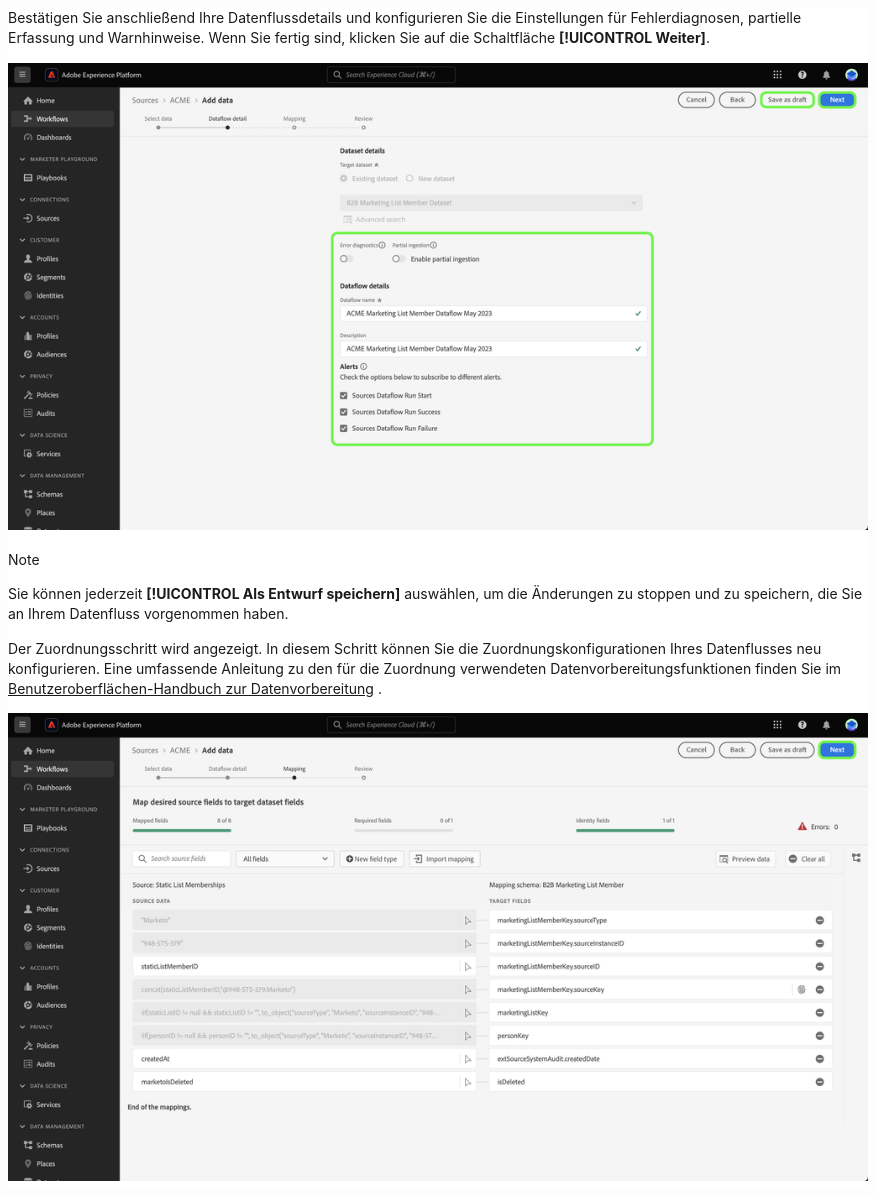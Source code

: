 Bestätigen Sie anschließend Ihre Datenflussdetails und konfigurieren Sie die Einstellungen für Fehlerdiagnosen, partielle Erfassung und Warnhinweise. Wenn Sie fertig sind, klicken Sie auf die Schaltfläche **[!UICONTROL Weiter]**.

![Der Schritt zum Datenfluss-Detail für einen Datenfluss im Entwurf.](../../images/tutorials/templates/dataflow-detail.png)

>[!NOTE]
>
>Sie können jederzeit **[!UICONTROL Als Entwurf speichern]** auswählen, um die Änderungen zu stoppen und zu speichern, die Sie an Ihrem Datenfluss vorgenommen haben.

Der Zuordnungsschritt wird angezeigt. In diesem Schritt können Sie die Zuordnungskonfigurationen Ihres Datenflusses neu konfigurieren. Eine umfassende Anleitung zu den für die Zuordnung verwendeten Datenvorbereitungsfunktionen finden Sie im [Benutzeroberflächen-Handbuch zur Datenvorbereitung](../../../data-prep/ui/mapping.md) .

![Der Zuordnungsschritt für einen Datenfluss im Entwurf.](../../images/tutorials/templates/mapping.png)
